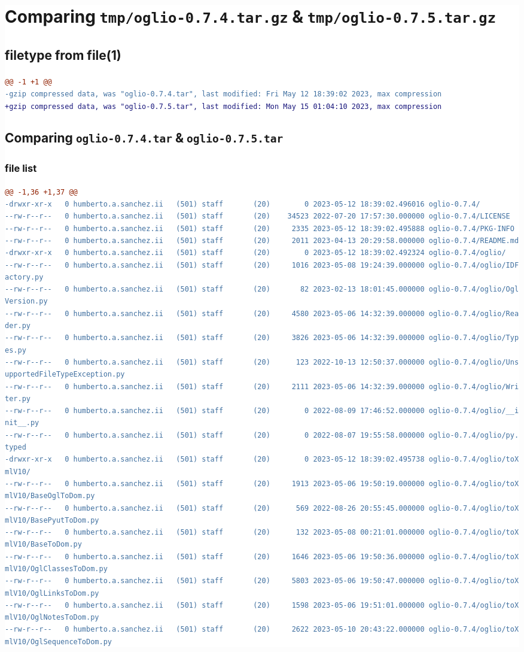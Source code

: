 # Comparing `tmp/oglio-0.7.4.tar.gz` & `tmp/oglio-0.7.5.tar.gz`

## filetype from file(1)

```diff
@@ -1 +1 @@
-gzip compressed data, was "oglio-0.7.4.tar", last modified: Fri May 12 18:39:02 2023, max compression
+gzip compressed data, was "oglio-0.7.5.tar", last modified: Mon May 15 01:04:10 2023, max compression
```

## Comparing `oglio-0.7.4.tar` & `oglio-0.7.5.tar`

### file list

```diff
@@ -1,36 +1,37 @@
-drwxr-xr-x   0 humberto.a.sanchez.ii   (501) staff       (20)        0 2023-05-12 18:39:02.496016 oglio-0.7.4/
--rw-r--r--   0 humberto.a.sanchez.ii   (501) staff       (20)    34523 2022-07-20 17:57:30.000000 oglio-0.7.4/LICENSE
--rw-r--r--   0 humberto.a.sanchez.ii   (501) staff       (20)     2335 2023-05-12 18:39:02.495888 oglio-0.7.4/PKG-INFO
--rw-r--r--   0 humberto.a.sanchez.ii   (501) staff       (20)     2011 2023-04-13 20:29:58.000000 oglio-0.7.4/README.md
-drwxr-xr-x   0 humberto.a.sanchez.ii   (501) staff       (20)        0 2023-05-12 18:39:02.492324 oglio-0.7.4/oglio/
--rw-r--r--   0 humberto.a.sanchez.ii   (501) staff       (20)     1016 2023-05-08 19:24:39.000000 oglio-0.7.4/oglio/IDFactory.py
--rw-r--r--   0 humberto.a.sanchez.ii   (501) staff       (20)       82 2023-02-13 18:01:45.000000 oglio-0.7.4/oglio/OglVersion.py
--rw-r--r--   0 humberto.a.sanchez.ii   (501) staff       (20)     4580 2023-05-06 14:32:39.000000 oglio-0.7.4/oglio/Reader.py
--rw-r--r--   0 humberto.a.sanchez.ii   (501) staff       (20)     3826 2023-05-06 14:32:39.000000 oglio-0.7.4/oglio/Types.py
--rw-r--r--   0 humberto.a.sanchez.ii   (501) staff       (20)      123 2022-10-13 12:50:37.000000 oglio-0.7.4/oglio/UnsupportedFileTypeException.py
--rw-r--r--   0 humberto.a.sanchez.ii   (501) staff       (20)     2111 2023-05-06 14:32:39.000000 oglio-0.7.4/oglio/Writer.py
--rw-r--r--   0 humberto.a.sanchez.ii   (501) staff       (20)        0 2022-08-09 17:46:52.000000 oglio-0.7.4/oglio/__init__.py
--rw-r--r--   0 humberto.a.sanchez.ii   (501) staff       (20)        0 2022-08-07 19:55:58.000000 oglio-0.7.4/oglio/py.typed
-drwxr-xr-x   0 humberto.a.sanchez.ii   (501) staff       (20)        0 2023-05-12 18:39:02.495738 oglio-0.7.4/oglio/toXmlV10/
--rw-r--r--   0 humberto.a.sanchez.ii   (501) staff       (20)     1913 2023-05-06 19:50:19.000000 oglio-0.7.4/oglio/toXmlV10/BaseOglToDom.py
--rw-r--r--   0 humberto.a.sanchez.ii   (501) staff       (20)      569 2022-08-26 20:55:45.000000 oglio-0.7.4/oglio/toXmlV10/BasePyutToDom.py
--rw-r--r--   0 humberto.a.sanchez.ii   (501) staff       (20)      132 2023-05-08 00:21:01.000000 oglio-0.7.4/oglio/toXmlV10/BaseToDom.py
--rw-r--r--   0 humberto.a.sanchez.ii   (501) staff       (20)     1646 2023-05-06 19:50:36.000000 oglio-0.7.4/oglio/toXmlV10/OglClassesToDom.py
--rw-r--r--   0 humberto.a.sanchez.ii   (501) staff       (20)     5803 2023-05-06 19:50:47.000000 oglio-0.7.4/oglio/toXmlV10/OglLinksToDom.py
--rw-r--r--   0 humberto.a.sanchez.ii   (501) staff       (20)     1598 2023-05-06 19:51:01.000000 oglio-0.7.4/oglio/toXmlV10/OglNotesToDom.py
--rw-r--r--   0 humberto.a.sanchez.ii   (501) staff       (20)     2622 2023-05-10 20:43:22.000000 oglio-0.7.4/oglio/toXmlV10/OglSequenceToDom.py
```